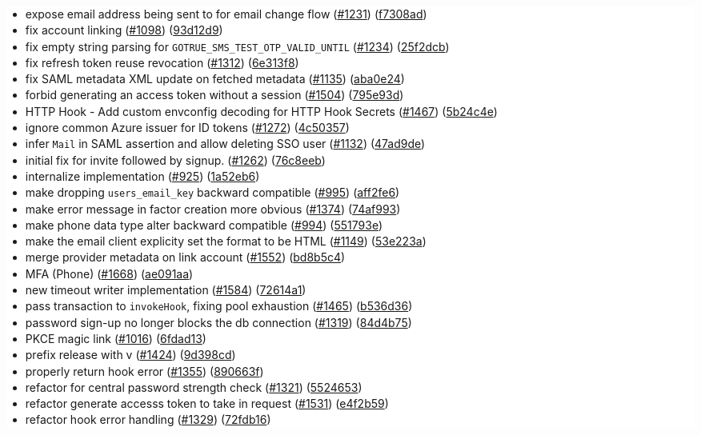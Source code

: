 * expose email address being sent to for email change flow ([#1231](https://github.com/klajdi369/auth/issues/1231)) ([f7308ad](https://github.com/klajdi369/auth/commit/f7308ad9355db7526a30798b8aa17dabff9f543b))
* fix account linking ([#1098](https://github.com/klajdi369/auth/issues/1098)) ([93d12d9](https://github.com/klajdi369/auth/commit/93d12d904820ea6acc20386ef313e35fb28a5a40))
* fix empty string parsing for `GOTRUE_SMS_TEST_OTP_VALID_UNTIL` ([#1234](https://github.com/klajdi369/auth/issues/1234)) ([25f2dcb](https://github.com/klajdi369/auth/commit/25f2dcbc97bac18266f1d3583614656182154f85))
* fix refresh token reuse revocation ([#1312](https://github.com/klajdi369/auth/issues/1312)) ([6e313f8](https://github.com/klajdi369/auth/commit/6e313f813fc14337a3cd0bdd898f76fe02c9be40))
* fix SAML metadata XML update on fetched metadata ([#1135](https://github.com/klajdi369/auth/issues/1135)) ([aba0e24](https://github.com/klajdi369/auth/commit/aba0e241b56bd13b0a24e5064a52824fcc1ff208))
* forbid generating an access token without a session ([#1504](https://github.com/klajdi369/auth/issues/1504)) ([795e93d](https://github.com/klajdi369/auth/commit/795e93d0afbe94bcd78489a3319a970b7bf8e8bc))
* HTTP Hook - Add custom envconfig decoding for HTTP Hook Secrets ([#1467](https://github.com/klajdi369/auth/issues/1467)) ([5b24c4e](https://github.com/klajdi369/auth/commit/5b24c4eb05b2b52c4177d5f41cba30cb68495c8c))
* ignore common Azure issuer for ID tokens ([#1272](https://github.com/klajdi369/auth/issues/1272)) ([4c50357](https://github.com/klajdi369/auth/commit/4c50357841c51c2da0eff4d7f8920aed5e640df2))
* infer `Mail` in SAML assertion and allow deleting SSO user ([#1132](https://github.com/klajdi369/auth/issues/1132)) ([47ad9de](https://github.com/klajdi369/auth/commit/47ad9de4285a7f7a112f50e27a9634444e29e276))
* initial fix for invite followed by signup. ([#1262](https://github.com/klajdi369/auth/issues/1262)) ([76c8eeb](https://github.com/klajdi369/auth/commit/76c8eeb7275d47f2c7a4029219fa7b3ca4c26da8))
* internalize implementation ([#925](https://github.com/klajdi369/auth/issues/925)) ([1a52eb6](https://github.com/klajdi369/auth/commit/1a52eb6e3aaa5a2331bab2cf233856fa6f6015d8))
* make dropping `users_email_key` backward compatible ([#995](https://github.com/klajdi369/auth/issues/995)) ([aff2fe6](https://github.com/klajdi369/auth/commit/aff2fe6ba215ce9619bda02ef776713aaef8f52d))
* make error message in factor creation more obvious ([#1374](https://github.com/klajdi369/auth/issues/1374)) ([74af993](https://github.com/klajdi369/auth/commit/74af9934c8e919ddf22a98996736d30c829fe01e))
* make phone data type alter backward compatible ([#994](https://github.com/klajdi369/auth/issues/994)) ([551793e](https://github.com/klajdi369/auth/commit/551793e9c6dc2a6b7785f973a7e761fe66335dce))
* make the email client explicity set the format to be HTML ([#1149](https://github.com/klajdi369/auth/issues/1149)) ([53e223a](https://github.com/klajdi369/auth/commit/53e223abdf29f4abcad13f99baf00daedcb00c3f))
* merge provider metadata on link account ([#1552](https://github.com/klajdi369/auth/issues/1552)) ([bd8b5c4](https://github.com/klajdi369/auth/commit/bd8b5c41dd544575e1a52ccf1ef3f0fdee67458c))
* MFA (Phone) ([#1668](https://github.com/klajdi369/auth/issues/1668)) ([ae091aa](https://github.com/klajdi369/auth/commit/ae091aa942bdc5bc97481037508ec3bb4079d859))
* new timeout writer implementation ([#1584](https://github.com/klajdi369/auth/issues/1584)) ([72614a1](https://github.com/klajdi369/auth/commit/72614a1fce27888f294772b512f8e31c55a36d87))
* pass transaction to `invokeHook`, fixing pool exhaustion ([#1465](https://github.com/klajdi369/auth/issues/1465)) ([b536d36](https://github.com/klajdi369/auth/commit/b536d368f35adb31f937169e3f093d28352fa7be))
* password sign-up no longer blocks the db connection ([#1319](https://github.com/klajdi369/auth/issues/1319)) ([84d4b75](https://github.com/klajdi369/auth/commit/84d4b751ae71c9e5a7c8f61a6692486ff09d86a3))
* PKCE magic link ([#1016](https://github.com/klajdi369/auth/issues/1016)) ([6fdad13](https://github.com/klajdi369/auth/commit/6fdad133078b42ab45275e15d43e198e50b85ae1))
* prefix release with v ([#1424](https://github.com/klajdi369/auth/issues/1424)) ([9d398cd](https://github.com/klajdi369/auth/commit/9d398cd75fca01fb848aa88b4f545552e8b5751a))
* properly return hook error ([#1355](https://github.com/klajdi369/auth/issues/1355)) ([890663f](https://github.com/klajdi369/auth/commit/890663f6cdf21bc2889aa8e646f659c530837d57))
* refactor for central password strength check ([#1321](https://github.com/klajdi369/auth/issues/1321)) ([5524653](https://github.com/klajdi369/auth/commit/5524653b0c375872ab49694f0dc99a2093886187))
* refactor generate accesss token to take in request ([#1531](https://github.com/klajdi369/auth/issues/1531)) ([e4f2b59](https://github.com/klajdi369/auth/commit/e4f2b59e8e1f8158b6461a384349f1a32cc1bf9a))
* refactor hook error handling ([#1329](https://github.com/klajdi369/auth/issues/1329)) ([72fdb16](https://github.com/klajdi369/auth/commit/72fdb160119c4611cfd3eb276f19f2fa21e8eaeb))